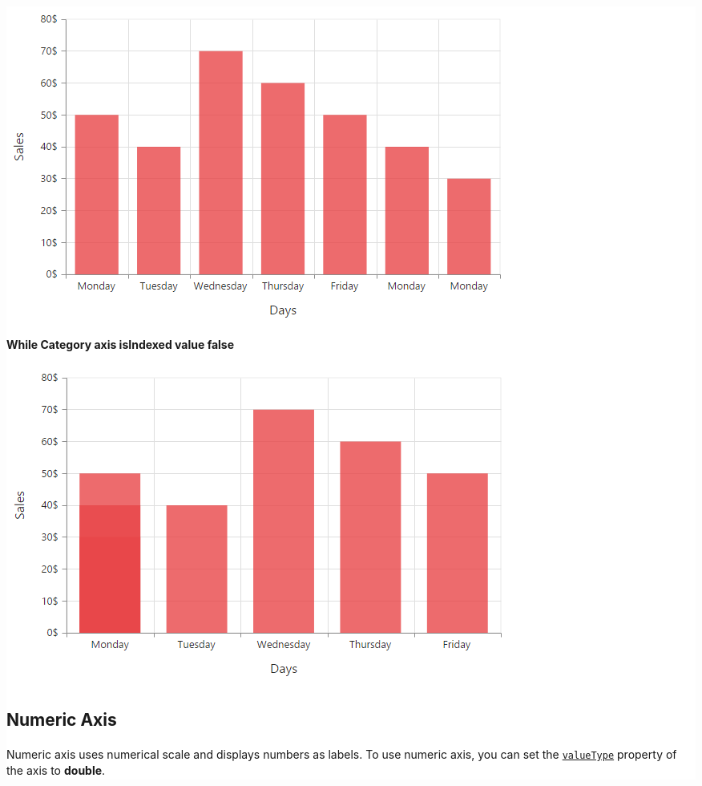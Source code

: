 ![Indexed Category True](Axis_images/axis_img50.png)

**While Category axis isIndexed value false**

![Indexed Category False](Axis_images/axis_img51.png)


## Numeric Axis 

Numeric axis uses numerical scale and displays numbers as labels. To use numeric axis, you can set the [`valueType`](../api/ejchart#members:primaryxaxis-valuetype) property of the axis to **double**. 
